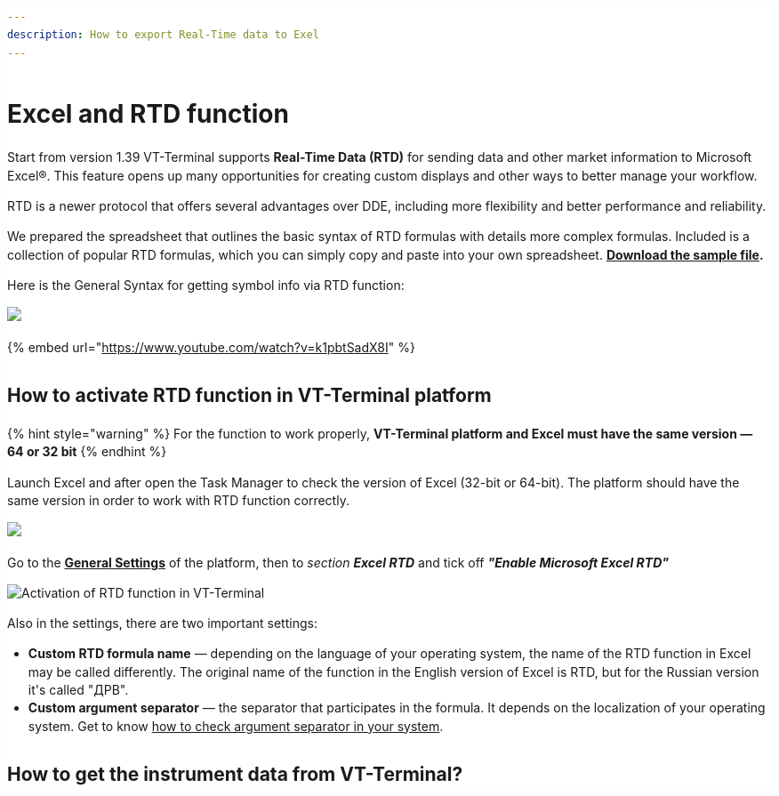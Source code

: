 ```yaml
---
description: How to export Real-Time data to Exel
---
```


# Excel and RTD function

Start from version 1.39 VT-Terminal supports **Real-Time Data (RTD)** for sending data and other market information to Microsoft Excel®. This feature opens up many opportunities for creating custom displays and other ways to better manage your workflow.&#x20;



RTD is a newer protocol that offers several advantages over DDE, including more flexibility and better performance and reliability.

We prepared the spreadsheet that outlines the basic syntax of RTD formulas with details more complex formulas. Included is a collection of popular RTD formulas, which you can simply copy and paste into your own spreadsheet. [**Download the sample file**](https://updates.quantower.com/misc/RTD/rtd\_samples.xlsx)**.**

Here is the General Syntax for getting symbol info via RTD function:

![](<../../.gitbook/assets/screenshot\_128 (1).png>)

{% embed url="https://www.youtube.com/watch?v=k1pbtSadX8I" %}

## **How to activate RTD function in VT-Terminal platform**

{% hint style="warning" %}
For the function to work properly, **VT-Terminal platform and Excel must have the same version — 64 or 32 bit**
{% endhint %}

Launch Excel and after open the Task Manager to check the version of Excel (32-bit or 64-bit). The platform should have the same version in order to work with RTD function correctly.

![](<../../.gitbook/assets/image (150).png>)

Go to the [**General Settings**](../../general-settings/general-settings-1.md) of the platform, then to _section **Excel RTD**_ and tick off _**"Enable Microsoft Excel RTD"**_

![Activation of RTD function in VT-Terminal](../../.gitbook/assets/assets\_-ld6fsrvq3jgwjig6o7r\_-lme4wbmrbk0ai3rafld\_-lmeyazmdvqpbsftpr9b\_rtd.png)

Also in the settings, there are two important settings:

* **Custom RTD formula name** — depending on the language of your operating system, the name of the RTD function in Excel may be called differently. The original name of the function in the English version of Excel is RTD, but for the Russian version it's called "ДРВ".
* **Custom argument separator** — the separator that participates in the formula. It depends on the localization of your operating system. Get to know [how to check argument separator in your system](./#how-to-check-argument-separator).

## How to get the instrument data from VT-Terminal?
